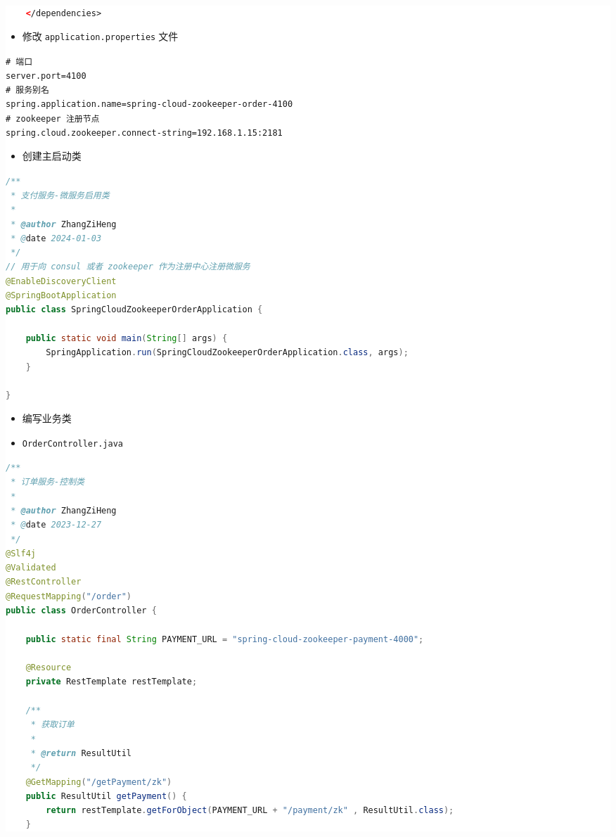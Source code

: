 ```xml
    </dependencies>
```

* 修改 `application.properties` 文件

```properties
# 端口
server.port=4100
# 服务别名
spring.application.name=spring-cloud-zookeeper-order-4100
# zookeeper 注册节点
spring.cloud.zookeeper.connect-string=192.168.1.15:2181
```

* 创建主启动类

```java
/**
 * 支付服务-微服务启用类
 *
 * @author ZhangZiHeng
 * @date 2024-01-03
 */
// 用于向 consul 或者 zookeeper 作为注册中心注册微服务
@EnableDiscoveryClient
@SpringBootApplication
public class SpringCloudZookeeperOrderApplication {

    public static void main(String[] args) {
        SpringApplication.run(SpringCloudZookeeperOrderApplication.class, args);
    }

}
```

* 编写业务类

* `OrderController.java`

```java
/**
 * 订单服务-控制类
 *
 * @author ZhangZiHeng
 * @date 2023-12-27
 */
@Slf4j
@Validated
@RestController
@RequestMapping("/order")
public class OrderController {

    public static final String PAYMENT_URL = "spring-cloud-zookeeper-payment-4000";

    @Resource
    private RestTemplate restTemplate;

    /**
     * 获取订单
     *
     * @return ResultUtil
     */
    @GetMapping("/getPayment/zk")
    public ResultUtil getPayment() {
        return restTemplate.getForObject(PAYMENT_URL + "/payment/zk" , ResultUtil.class);
    }

```